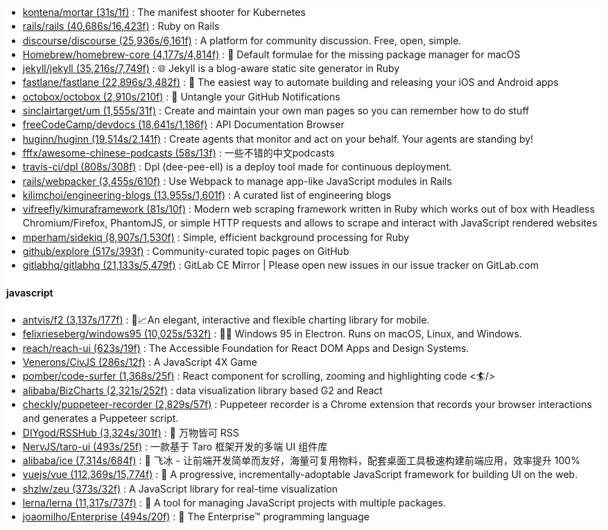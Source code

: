 * [kontena/mortar (31s/1f)](https://github.com/kontena/mortar) : The manifest shooter for Kubernetes
* [rails/rails (40,686s/16,423f)](https://github.com/rails/rails) : Ruby on Rails
* [discourse/discourse (25,936s/6,161f)](https://github.com/discourse/discourse) : A platform for community discussion. Free, open, simple.
* [Homebrew/homebrew-core (4,177s/4,814f)](https://github.com/Homebrew/homebrew-core) : 🍻 Default formulae for the missing package manager for macOS
* [jekyll/jekyll (35,216s/7,749f)](https://github.com/jekyll/jekyll) : 🌐 Jekyll is a blog-aware static site generator in Ruby
* [fastlane/fastlane (22,896s/3,482f)](https://github.com/fastlane/fastlane) : 🚀 The easiest way to automate building and releasing your iOS and Android apps
* [octobox/octobox (2,910s/210f)](https://github.com/octobox/octobox) : 📮 Untangle your GitHub Notifications
* [sinclairtarget/um (1,555s/31f)](https://github.com/sinclairtarget/um) : Create and maintain your own man pages so you can remember how to do stuff
* [freeCodeCamp/devdocs (18,641s/1,186f)](https://github.com/freeCodeCamp/devdocs) : API Documentation Browser
* [huginn/huginn (19,514s/2,141f)](https://github.com/huginn/huginn) : Create agents that monitor and act on your behalf. Your agents are standing by!
* [fffx/awesome-chinese-podcasts (58s/13f)](https://github.com/fffx/awesome-chinese-podcasts) : 一些不错的中文podcasts
* [travis-ci/dpl (808s/308f)](https://github.com/travis-ci/dpl) : Dpl (dee-pee-ell) is a deploy tool made for continuous deployment.
* [rails/webpacker (3,455s/610f)](https://github.com/rails/webpacker) : Use Webpack to manage app-like JavaScript modules in Rails
* [kilimchoi/engineering-blogs (13,955s/1,601f)](https://github.com/kilimchoi/engineering-blogs) : A curated list of engineering blogs
* [vifreefly/kimuraframework (81s/10f)](https://github.com/vifreefly/kimuraframework) : Modern web scraping framework written in Ruby which works out of box with Headless Chromium/Firefox, PhantomJS, or simple HTTP requests and allows to scrape and interact with JavaScript rendered websites
* [mperham/sidekiq (8,907s/1,530f)](https://github.com/mperham/sidekiq) : Simple, efficient background processing for Ruby
* [github/explore (517s/393f)](https://github.com/github/explore) : Community-curated topic pages on GitHub
* [gitlabhq/gitlabhq (21,133s/5,479f)](https://github.com/gitlabhq/gitlabhq) : GitLab CE Mirror | Please open new issues in our issue tracker on GitLab.com

#### javascript
* [antvis/f2 (3,137s/177f)](https://github.com/antvis/f2) : 📱📈An elegant, interactive and flexible charting library for mobile.
* [felixrieseberg/windows95 (10,025s/532f)](https://github.com/felixrieseberg/windows95) : 💩🚀 Windows 95 in Electron. Runs on macOS, Linux, and Windows.
* [reach/reach-ui (623s/19f)](https://github.com/reach/reach-ui) : The Accessible Foundation for React DOM Apps and Design Systems.
* [Venerons/CivJS (286s/12f)](https://github.com/Venerons/CivJS) : A JavaScript 4X Game
* [pomber/code-surfer (1,368s/25f)](https://github.com/pomber/code-surfer) : React component for scrolling, zooming and highlighting code <🏄/>
* [alibaba/BizCharts (2,321s/252f)](https://github.com/alibaba/BizCharts) : data visualization library based G2 and React
* [checkly/puppeteer-recorder (2,829s/57f)](https://github.com/checkly/puppeteer-recorder) : Puppeteer recorder is a Chrome extension that records your browser interactions and generates a Puppeteer script.
* [DIYgod/RSSHub (3,324s/301f)](https://github.com/DIYgod/RSSHub) : 🍰 万物皆可 RSS
* [NervJS/taro-ui (493s/25f)](https://github.com/NervJS/taro-ui) : 一款基于 Taro 框架开发的多端 UI 组件库
* [alibaba/ice (7,314s/684f)](https://github.com/alibaba/ice) : 🚀 飞冰 - 让前端开发简单而友好，海量可复用物料，配套桌面工具极速构建前端应用，效率提升 100%
* [vuejs/vue (112,369s/15,774f)](https://github.com/vuejs/vue) : 🖖 A progressive, incrementally-adoptable JavaScript framework for building UI on the web.
* [shzlw/zeu (373s/32f)](https://github.com/shzlw/zeu) : A JavaScript library for real-time visualization
* [lerna/lerna (11,317s/737f)](https://github.com/lerna/lerna) : 🐉 A tool for managing JavaScript projects with multiple packages.
* [joaomilho/Enterprise (494s/20f)](https://github.com/joaomilho/Enterprise) : 🦄 The Enterprise™ programming language